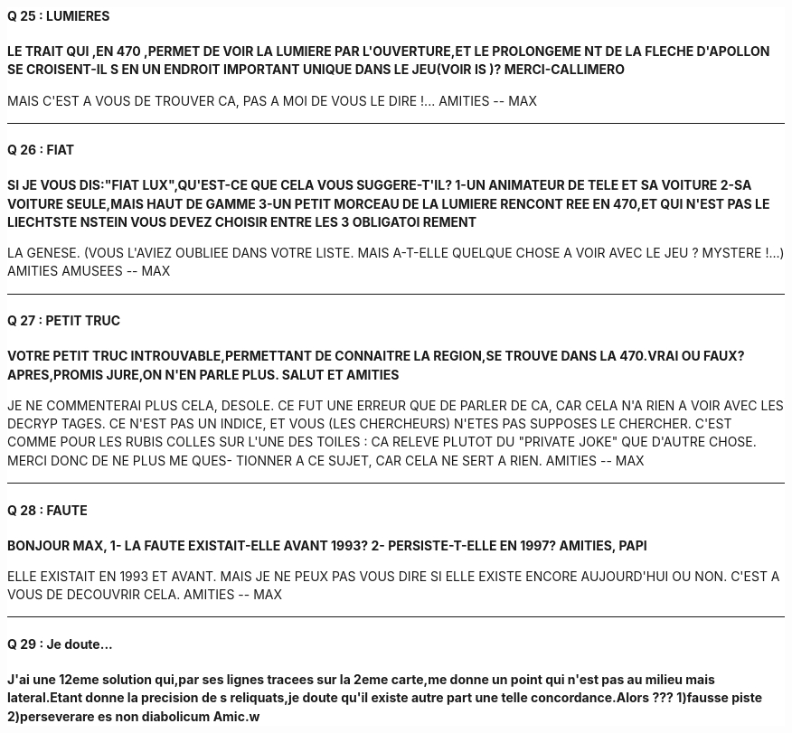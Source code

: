 
#### Q 25 : LUMIERES

**LE TRAIT QUI ,EN 470 ,PERMET DE VOIR LA  LUMIERE PAR
L'OUVERTURE,ET LE PROLONGEME NT DE LA FLECHE D'APOLLON SE CROISENT-IL S
EN UN ENDROIT IMPORTANT UNIQUE DANS LE  JEU(VOIR IS )? MERCI-CALLIMERO**

MAIS C'EST A VOUS DE TROUVER CA, PAS A MOI DE VOUS LE DIRE !... AMITIES -- MAX

---

#### Q 26 : FIAT

**SI JE VOUS DIS:"FIAT LUX",QU'EST-CE QUE  CELA VOUS
SUGGERE-T'IL? 1-UN ANIMATEUR DE TELE ET SA VOITURE 2-SA VOITURE
SEULE,MAIS HAUT DE GAMME 3-UN PETIT MORCEAU DE LA LUMIERE RENCONT REE EN
 470,ET QUI N'EST PAS LE LIECHTSTE NSTEIN VOUS DEVEZ CHOISIR ENTRE LES 3
 OBLIGATOI REMENT**

LA GENESE. (VOUS L'AVIEZ OUBLIEE DANS  VOTRE LISTE.
MAIS A-T-ELLE QUELQUE CHOSE A VOIR AVEC LE JEU ? MYSTERE !...) AMITIES
AMUSEES -- MAX

---

#### Q 27 : PETIT TRUC

**VOTRE PETIT TRUC INTROUVABLE,PERMETTANT  DE CONNAITRE
LA REGION,SE TROUVE DANS LA  470.VRAI OU FAUX? APRES,PROMIS JURE,ON N'EN
 PARLE PLUS. SALUT ET AMITIES**

JE NE COMMENTERAI PLUS CELA, DESOLE. CE FUT UNE ERREUR
 QUE DE PARLER DE CA, CAR CELA N'A RIEN A VOIR AVEC LES DECRYP TAGES. CE
 N'EST PAS UN INDICE, ET VOUS (LES CHERCHEURS) N'ETES PAS SUPPOSES LE
CHERCHER. C'EST COMME POUR LES RUBIS COLLES SUR L'UNE DES TOILES : CA
RELEVE PLUTOT DU "PRIVATE JOKE" QUE D'AUTRE
CHOSE. MERCI DONC DE NE PLUS ME QUES- TIONNER A CE SUJET, CAR CELA NE
SERT A RIEN. AMITIES -- MAX

---

#### Q 28 : FAUTE

**BONJOUR MAX, 1- LA FAUTE EXISTAIT-ELLE AVANT 1993? 2- PERSISTE-T-ELLE EN 1997? AMITIES, PAPI**

ELLE EXISTAIT EN 1993 ET AVANT. MAIS JE NE PEUX PAS
VOUS DIRE SI ELLE EXISTE ENCORE AUJOURD'HUI OU NON. C'EST A VOUS DE
DECOUVRIR CELA. AMITIES -- MAX

---

#### Q 29 : Je doute...

**J'ai une 12eme solution qui,par ses  lignes tracees
sur la 2eme carte,me donne un point qui n'est pas au milieu mais
lateral.Etant donne la precision de s reliquats,je doute qu'il existe
autre part une telle concordance.Alors ??? 1)fausse piste 2)perseverare
es non diabolicum  Amic.w**
